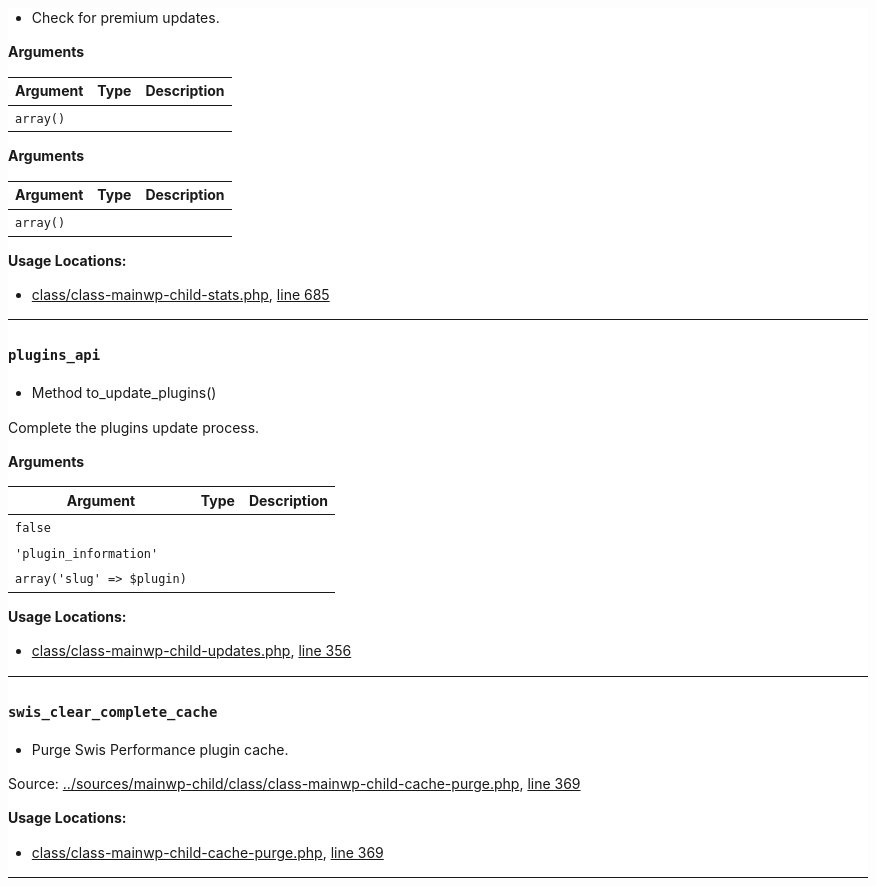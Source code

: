 * Check for premium updates.

**Arguments**

Argument | Type | Description
-------- | ---- | -----------
`array()` |  |

**Arguments**

Argument | Type | Description
-------- | ---- | -----------
`array()` |  |

**Usage Locations:**

- [class/class-mainwp-child-stats.php](https://github.com/mainwp/mainwp-child/blob/master/class/class-mainwp-child-stats.php), [line 685](https://github.com/mainwp/mainwp-child/blob/master/class/class-mainwp-child-stats.php#L685)

---

<a id='plugins-api'></a>
### `plugins_api`

* Method to_update_plugins()

Complete the plugins update process.

**Arguments**

Argument | Type | Description
-------- | ---- | -----------
`false` |  | 
`'plugin_information'` |  | 
`array('slug' => $plugin)` |  |

**Usage Locations:**

- [class/class-mainwp-child-updates.php](https://github.com/mainwp/mainwp-child/blob/master/class/class-mainwp-child-updates.php), [line 356](https://github.com/mainwp/mainwp-child/blob/master/class/class-mainwp-child-updates.php#L356)

---

<a id='swis-clear-complete-cache'></a>
### `swis_clear_complete_cache`

* Purge Swis Performance plugin cache.

Source: [../sources/mainwp-child/class/class-mainwp-child-cache-purge.php](class/class-mainwp-child-cache-purge.php), [line 369](class/class-mainwp-child-cache-purge.php#L369-L389)

**Usage Locations:**

- [class/class-mainwp-child-cache-purge.php](https://github.com/mainwp/mainwp-child/blob/master/class/class-mainwp-child-cache-purge.php), [line 369](https://github.com/mainwp/mainwp-child/blob/master/class/class-mainwp-child-cache-purge.php#L369)

---